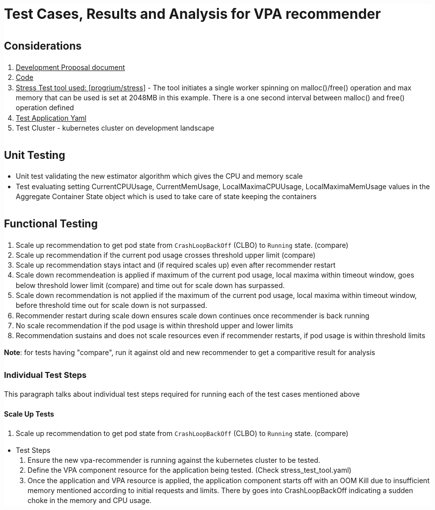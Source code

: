 # Test Cases, Results and Analysis for VPA recommender

## Considerations
1. [Development Proposal document](https://github.com/kallurbsk/autoscaler/tree/vpa-recommender/vertical-pod-autoscaler/docs/proposals/crash_loop_handling)
2. [Code](https://github.com/kallurbsk/vpa-recommender/tree/vpa_v1)
3. [Stress Test tool used: [progrium/stress]](https://hub.docker.com/r/progrium/stress/) - The tool initiates a single worker spinning on malloc()/free() operation and max memory that can be used is set at 2048MB in this example. There is a one second interval between malloc() and free() operation defined
4. [Test Application Yaml](test_apps/stress_test_tool.yaml)
5. Test Cluster - kubernetes cluster on development landscape

## Unit Testing
- Unit test validating the new estimator algorithm which gives the CPU and memory scale
- Test evaluating setting CurrentCPUUsage, CurrentMemUsage, LocalMaximaCPUUsage, LocalMaximaMemUsage values in the Aggregate Container State object which is used to take care of state keeping the containers

## Functional Testing
1. Scale up recommendation to get pod state from `CrashLoopBackOff` (CLBO) to `Running` state. (compare)
2. Scale up recommendation if the current pod usage crosses threshold upper limit (compare)
3. Scale up recommendation stays intact and (if required scales up) even after recommender restart
4. Scale down recommendeation is applied if maximum of the current pod usage, local maxima within timeout window, goes below threshold lower limit (compare) and time out for scale down has surpassed.
5. Scale down recommendation is not applied if the maximum of the current pod usage, local maxima within timeout window, before threshold time out for scale down is not surpassed.
6. Recommender restart during scale down ensures scale down continues once recommender is back running
8. No scale recommendation if the pod usage is within threshold upper and lower limits
9. Recommendation sustains and does not scale resources even if recommender restarts, if pod usage is within threshold limits

**Note**: for tests having "compare", run it against old and new recommender to get a comparitive result for analysis

### Individual Test Steps
This paragraph talks about individual test steps required for running each of the test cases mentioned above

#### Scale Up Tests
1. Scale up recommendation to get pod state from `CrashLoopBackOff` (CLBO) to `Running` state. (compare)
- Test Steps
    1. Ensure the new vpa-recommender is running against the kubernetes cluster to be tested.
    2.	Define the VPA component resource for the application being tested. (Check stress_test_tool.yaml)
    3.	Once the application and VPA resource is applied, the application component starts off with an OOM Kill due to insufficient memory mentioned according to initial requests and limits.  There by goes into CrashLoopBackOff indicating a sudden choke in the memory and CPU usage.
